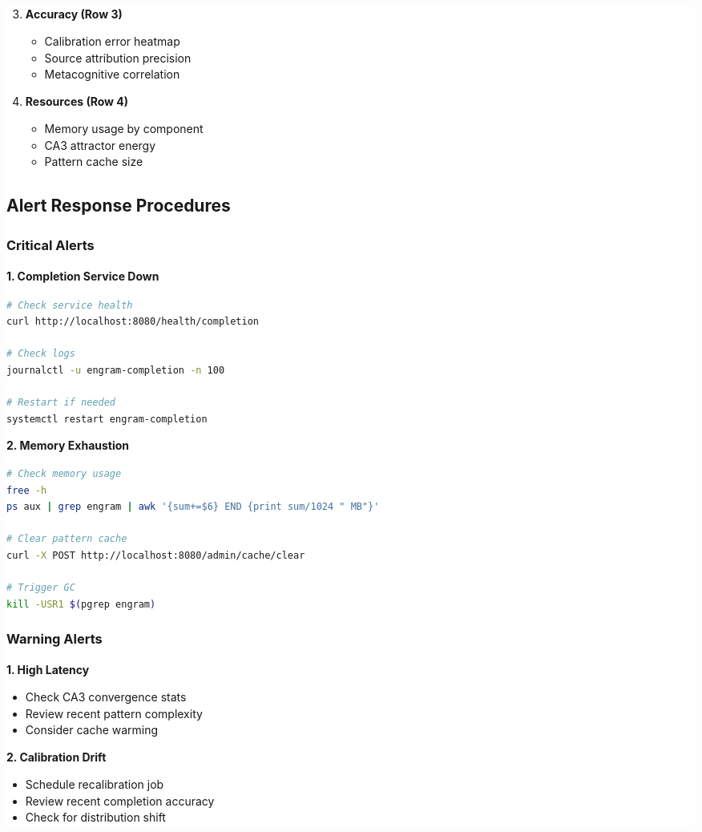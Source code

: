 3. **Accuracy (Row 3)**
   - Calibration error heatmap
   - Source attribution precision
   - Metacognitive correlation

4. **Resources (Row 4)**
   - Memory usage by component
   - CA3 attractor energy
   - Pattern cache size

## Alert Response Procedures

### Critical Alerts

**1. Completion Service Down**

```bash
# Check service health
curl http://localhost:8080/health/completion

# Check logs
journalctl -u engram-completion -n 100

# Restart if needed
systemctl restart engram-completion
```

**2. Memory Exhaustion**

```bash
# Check memory usage
free -h
ps aux | grep engram | awk '{sum+=$6} END {print sum/1024 " MB"}'

# Clear pattern cache
curl -X POST http://localhost:8080/admin/cache/clear

# Trigger GC
kill -USR1 $(pgrep engram)
```

### Warning Alerts

**1. High Latency**

- Check CA3 convergence stats
- Review recent pattern complexity
- Consider cache warming

**2. Calibration Drift**

- Schedule recalibration job
- Review recent completion accuracy
- Check for distribution shift
